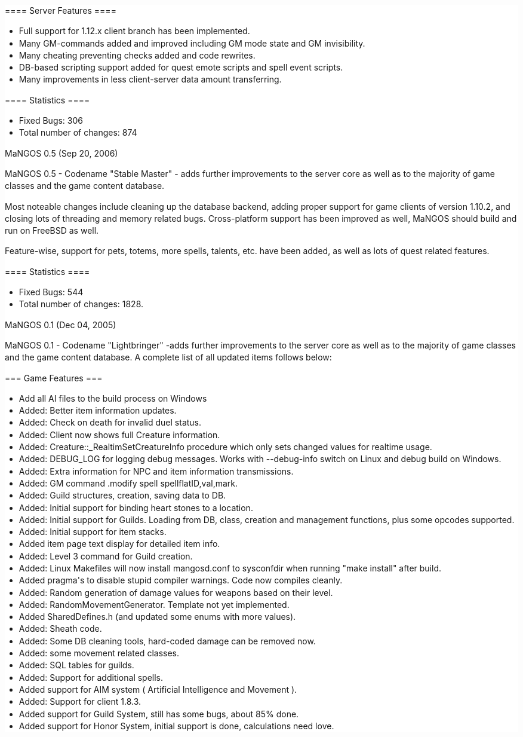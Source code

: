  ==== Server Features ====
 * Full support for 1.12.x client branch has been implemented.
 * Many GM-commands added and improved including GM mode state and GM invisibility.
 * Many cheating preventing checks added and code rewrites.
 * DB-based scripting support added for quest emote scripts and spell event scripts.
 * Many improvements in less client-server data amount transferring.

 ==== Statistics ====
 * Fixed Bugs: 306
 * Total number of changes: 874

MaNGOS 0.5    (Sep 20, 2006)

 MaNGOS 0.5 - Codename "Stable Master" - adds further improvements to the
 server core as well as to the majority of game classes and the game content
 database.

 Most noteable changes include cleaning up the database backend, adding proper
 support for game clients of version 1.10.2, and closing lots of threading and
 memory related bugs. Cross-platform support has been improved as well, MaNGOS
 should build and run on FreeBSD as well.

 Feature-wise, support for pets, totems, more spells, talents, etc. have been
 added, as well as lots of quest related features.

 ==== Statistics ====
 * Fixed Bugs: 544
 * Total number of changes: 1828.

MaNGOS 0.1    (Dec 04, 2005)

 MaNGOS 0.1 - Codename "Lightbringer" -adds further improvements to the server
 core as well as to the majority of game classes and the game content database.
 A complete list of all updated items follows below:

 === Game Features ===
 * Add all AI files to the build process on Windows
 * Added: Better item information updates.
 * Added: Check on death for invalid duel status.
 * Added: Client now shows full Creature information.
 * Added: Creature::_RealtimSetCreatureInfo procedure which only sets changed values for realtime usage.
 * Added: DEBUG_LOG for logging debug messages. Works with --debug-info switch on Linux and debug build on Windows.
 * Added: Extra information for NPC and item information transmissions.
 * Added: GM command .modify spell spellflatID,val,mark.
 * Added: Guild structures, creation, saving data to DB.
 * Added: Initial support for binding heart stones to a location.
 * Added: Initial support for Guilds. Loading from DB, class, creation and management functions, plus some opcodes supported.
 * Added: Initial support for item stacks.
 * Added item page text display for detailed item info.
 * Added: Level 3 command for Guild creation.
 * Added: Linux Makefiles will now install mangosd.conf to sysconfdir when running "make install" after build.
 * Added pragma's to disable stupid compiler warnings. Code now compiles cleanly.
 * Added: Random generation of damage values for weapons based on their level.
 * Added: RandomMovementGenerator. Template not yet implemented.
 * Added SharedDefines.h (and updated some enums with more values).
 * Added: Sheath code.
 * Added: Some DB cleaning tools, hard-coded damage can be removed now.
 * Added: some movement related classes.
 * Added: SQL tables for guilds.
 * Added: Support for additional spells.
 * Added support for AIM system ( Artificial Intelligence and Movement ).
 * Added: Support for client 1.8.3.
 * Added support for Guild System, still has some bugs, about 85% done.
 * Added support for Honor System, initial support is done, calculations need love.